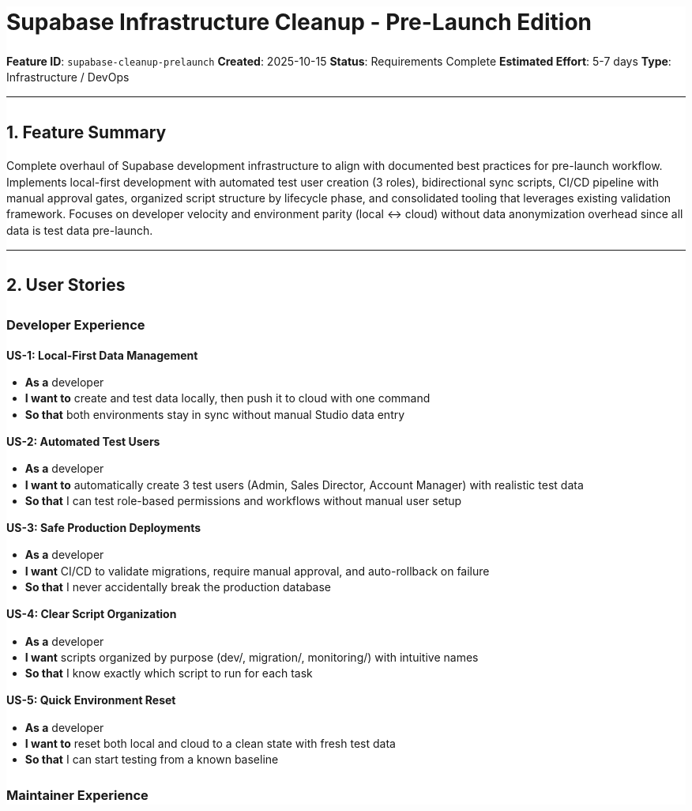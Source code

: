 # Supabase Infrastructure Cleanup - Pre-Launch Edition

**Feature ID**: `supabase-cleanup-prelaunch`
**Created**: 2025-10-15
**Status**: Requirements Complete
**Estimated Effort**: 5-7 days
**Type**: Infrastructure / DevOps

---

## 1. Feature Summary

Complete overhaul of Supabase development infrastructure to align with documented best practices for pre-launch workflow. Implements local-first development with automated test user creation (3 roles), bidirectional sync scripts, CI/CD pipeline with manual approval gates, organized script structure by lifecycle phase, and consolidated tooling that leverages existing validation framework. Focuses on developer velocity and environment parity (local ↔ cloud) without data anonymization overhead since all data is test data pre-launch.

---

## 2. User Stories

### Developer Experience

**US-1: Local-First Data Management**
- **As a** developer
- **I want to** create and test data locally, then push it to cloud with one command
- **So that** both environments stay in sync without manual Studio data entry

**US-2: Automated Test Users**
- **As a** developer
- **I want to** automatically create 3 test users (Admin, Sales Director, Account Manager) with realistic test data
- **So that** I can test role-based permissions and workflows without manual user setup

**US-3: Safe Production Deployments**
- **As a** developer
- **I want** CI/CD to validate migrations, require manual approval, and auto-rollback on failure
- **So that** I never accidentally break the production database

**US-4: Clear Script Organization**
- **As a** developer
- **I want** scripts organized by purpose (dev/, migration/, monitoring/) with intuitive names
- **So that** I know exactly which script to run for each task

**US-5: Quick Environment Reset**
- **As a** developer
- **I want to** reset both local and cloud to a clean state with fresh test data
- **So that** I can start testing from a known baseline

### Maintainer Experience
